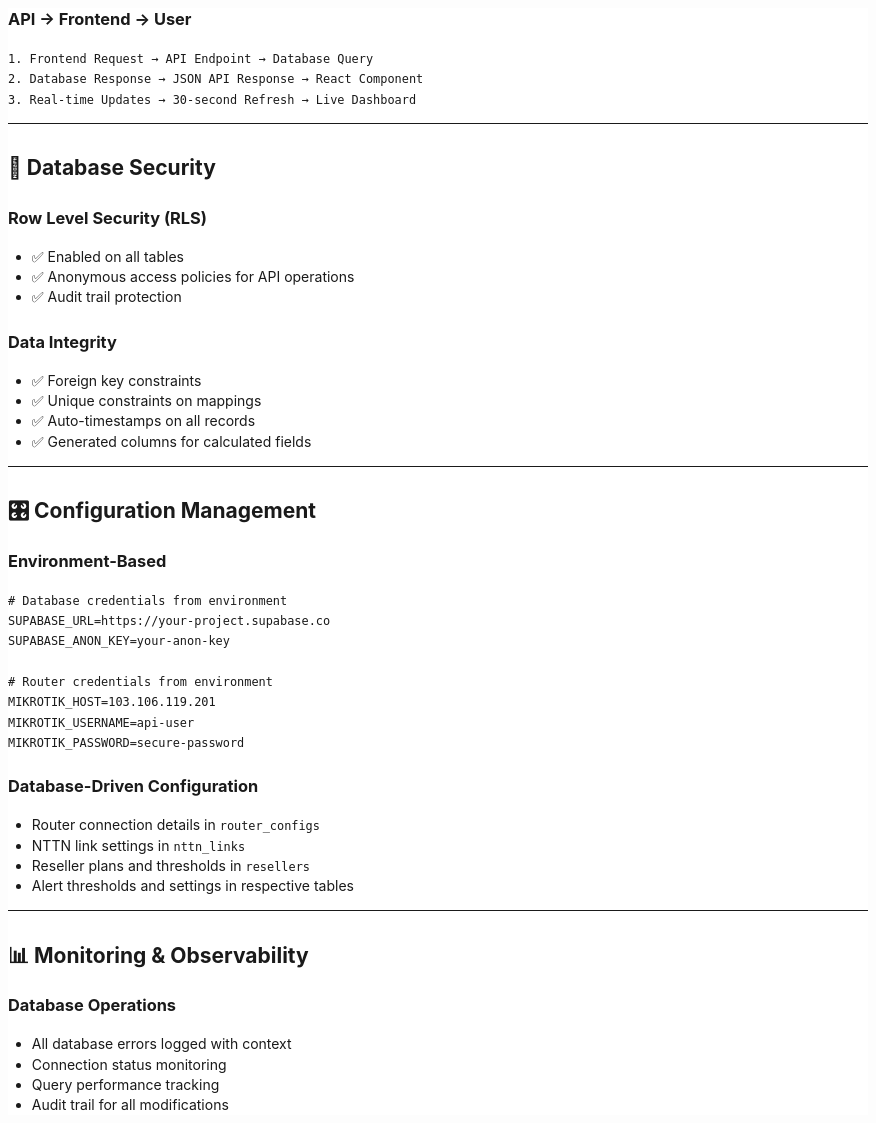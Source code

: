 ### **API → Frontend → User**
```
1. Frontend Request → API Endpoint → Database Query
2. Database Response → JSON API Response → React Component
3. Real-time Updates → 30-second Refresh → Live Dashboard
```

---

## 🔐 Database Security

### **Row Level Security (RLS)**
- ✅ Enabled on all tables
- ✅ Anonymous access policies for API operations
- ✅ Audit trail protection

### **Data Integrity**
- ✅ Foreign key constraints
- ✅ Unique constraints on mappings
- ✅ Auto-timestamps on all records
- ✅ Generated columns for calculated fields

---

## 🎛️ Configuration Management

### **Environment-Based**
```env
# Database credentials from environment
SUPABASE_URL=https://your-project.supabase.co
SUPABASE_ANON_KEY=your-anon-key

# Router credentials from environment
MIKROTIK_HOST=103.106.119.201
MIKROTIK_USERNAME=api-user
MIKROTIK_PASSWORD=secure-password
```

### **Database-Driven Configuration**
- Router connection details in `router_configs`
- NTTN link settings in `nttn_links`
- Reseller plans and thresholds in `resellers`
- Alert thresholds and settings in respective tables

---

## 📊 Monitoring & Observability

### **Database Operations**
- All database errors logged with context
- Connection status monitoring
- Query performance tracking
- Audit trail for all modifications
